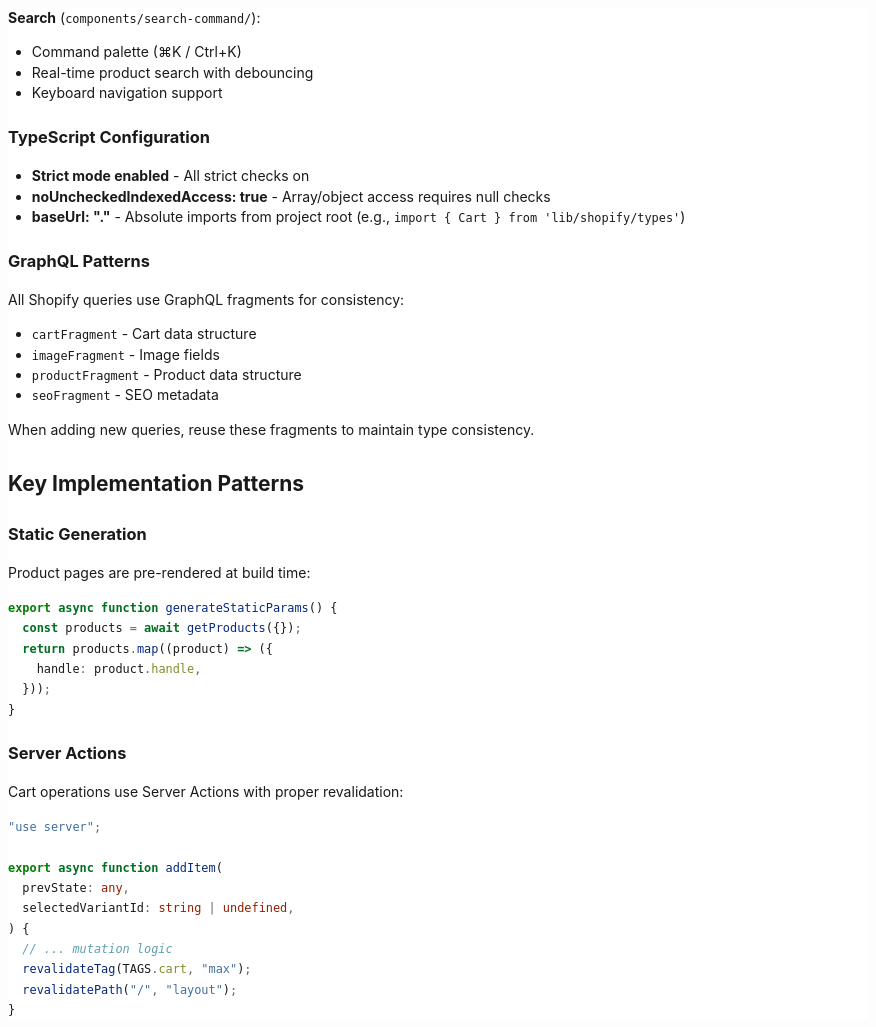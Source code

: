 **Search** (`components/search-command/`):

- Command palette (⌘K / Ctrl+K)
- Real-time product search with debouncing
- Keyboard navigation support

### TypeScript Configuration

- **Strict mode enabled** - All strict checks on
- **noUncheckedIndexedAccess: true** - Array/object access requires null checks
- **baseUrl: "."** - Absolute imports from project root (e.g., `import { Cart } from 'lib/shopify/types'`)

### GraphQL Patterns

All Shopify queries use GraphQL fragments for consistency:

- `cartFragment` - Cart data structure
- `imageFragment` - Image fields
- `productFragment` - Product data structure
- `seoFragment` - SEO metadata

When adding new queries, reuse these fragments to maintain type consistency.

## Key Implementation Patterns

### Static Generation

Product pages are pre-rendered at build time:

```typescript
export async function generateStaticParams() {
  const products = await getProducts({});
  return products.map((product) => ({
    handle: product.handle,
  }));
}
```

### Server Actions

Cart operations use Server Actions with proper revalidation:

```typescript
"use server";

export async function addItem(
  prevState: any,
  selectedVariantId: string | undefined,
) {
  // ... mutation logic
  revalidateTag(TAGS.cart, "max");
  revalidatePath("/", "layout");
}
```
